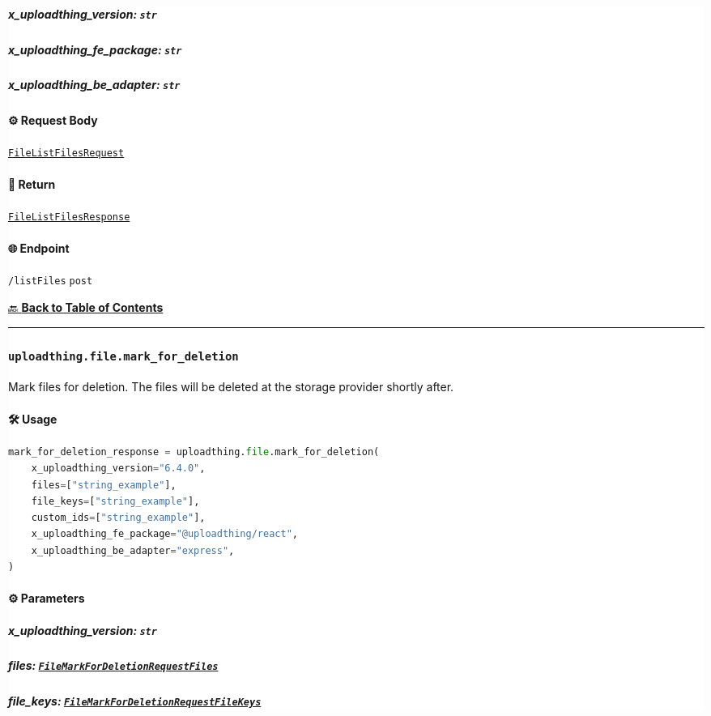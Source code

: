 ##### x_uploadthing_version: `str`<a id="x_uploadthing_version-str"></a>

##### x_uploadthing_fe_package: `str`<a id="x_uploadthing_fe_package-str"></a>

##### x_uploadthing_be_adapter: `str`<a id="x_uploadthing_be_adapter-str"></a>

#### ⚙️ Request Body<a id="⚙️-request-body"></a>

[`FileListFilesRequest`](./upload_thing_python_sdk/type/file_list_files_request.py)
#### 🔄 Return<a id="🔄-return"></a>

[`FileListFilesResponse`](./upload_thing_python_sdk/pydantic/file_list_files_response.py)

#### 🌐 Endpoint<a id="🌐-endpoint"></a>

`/listFiles` `post`

[🔙 **Back to Table of Contents**](#table-of-contents)

---

### `uploadthing.file.mark_for_deletion`<a id="uploadthingfilemark_for_deletion"></a>

Mark files for deletion. The files will be deleted at the storage provider shortly after.

#### 🛠️ Usage<a id="🛠️-usage"></a>

```python
mark_for_deletion_response = uploadthing.file.mark_for_deletion(
    x_uploadthing_version="6.4.0",
    files=["string_example"],
    file_keys=["string_example"],
    custom_ids=["string_example"],
    x_uploadthing_fe_package="@uploadthing/react",
    x_uploadthing_be_adapter="express",
)
```

#### ⚙️ Parameters<a id="⚙️-parameters"></a>

##### x_uploadthing_version: `str`<a id="x_uploadthing_version-str"></a>

##### files: [`FileMarkForDeletionRequestFiles`](./upload_thing_python_sdk/type/file_mark_for_deletion_request_files.py)<a id="files-filemarkfordeletionrequestfilesupload_thing_python_sdktypefile_mark_for_deletion_request_filespy"></a>

##### file_keys: [`FileMarkForDeletionRequestFileKeys`](./upload_thing_python_sdk/type/file_mark_for_deletion_request_file_keys.py)<a id="file_keys-filemarkfordeletionrequestfilekeysupload_thing_python_sdktypefile_mark_for_deletion_request_file_keyspy"></a>
